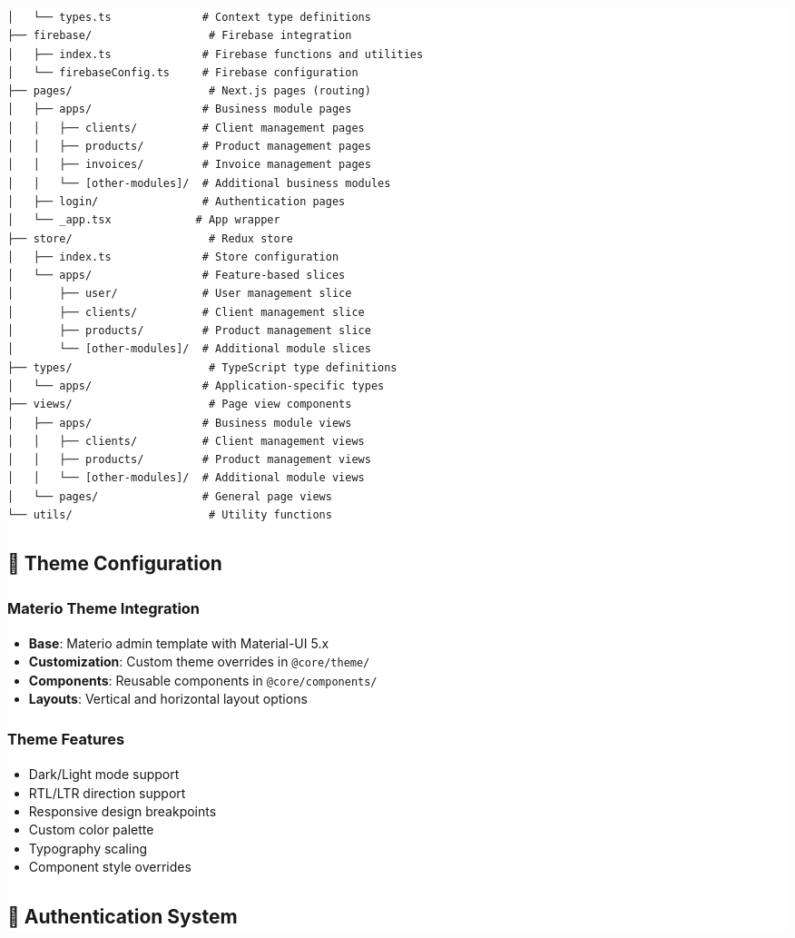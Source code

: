 ```text
│   └── types.ts              # Context type definitions
├── firebase/                  # Firebase integration
│   ├── index.ts              # Firebase functions and utilities
│   └── firebaseConfig.ts     # Firebase configuration
├── pages/                     # Next.js pages (routing)
│   ├── apps/                 # Business module pages
│   │   ├── clients/          # Client management pages
│   │   ├── products/         # Product management pages
│   │   ├── invoices/         # Invoice management pages
│   │   └── [other-modules]/  # Additional business modules
│   ├── login/                # Authentication pages
│   └── _app.tsx             # App wrapper
├── store/                     # Redux store
│   ├── index.ts              # Store configuration
│   └── apps/                 # Feature-based slices
│       ├── user/             # User management slice
│       ├── clients/          # Client management slice
│       ├── products/         # Product management slice
│       └── [other-modules]/  # Additional module slices
├── types/                     # TypeScript type definitions
│   └── apps/                 # Application-specific types
├── views/                     # Page view components
│   ├── apps/                 # Business module views
│   │   ├── clients/          # Client management views
│   │   ├── products/         # Product management views
│   │   └── [other-modules]/  # Additional module views
│   └── pages/                # General page views
└── utils/                     # Utility functions
```

## 🎨 Theme Configuration

### Materio Theme Integration

- **Base**: Materio admin template with Material-UI 5.x
- **Customization**: Custom theme overrides in `@core/theme/`
- **Components**: Reusable components in `@core/components/`
- **Layouts**: Vertical and horizontal layout options

### Theme Features

- Dark/Light mode support
- RTL/LTR direction support
- Responsive design breakpoints
- Custom color palette
- Typography scaling
- Component style overrides

## 🔐 Authentication System
